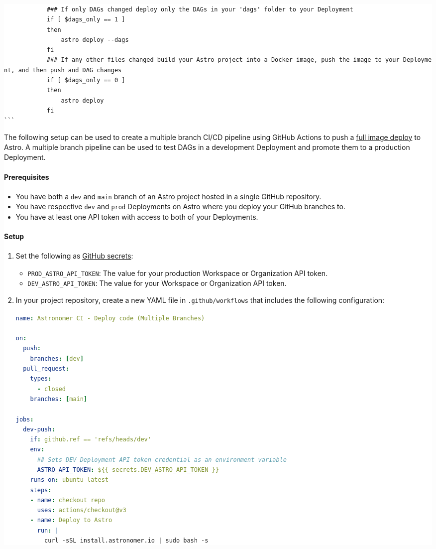                 ### If only DAGs changed deploy only the DAGs in your 'dags' folder to your Deployment
                if [ $dags_only == 1 ]
                then
                    astro deploy --dags
                fi
                ### If any other files changed build your Astro project into a Docker image, push the image to your Deployment, and then push and DAG changes
                if [ $dags_only == 0 ]
                then
                    astro deploy
                fi
    ```

</TabItem>

<TabItem value="multibranch">

The following setup can be used to create a multiple branch CI/CD pipeline using GitHub Actions to push a [full image deploy](deploy-project-image.md) to Astro. A multiple branch pipeline can be used to test DAGs in a development Deployment and promote them to a production Deployment.

#### Prerequisites

- You have both a `dev` and `main` branch of an Astro project hosted in a single GitHub repository.
- You have respective `dev` and `prod` Deployments on Astro where you deploy your GitHub branches to.
- You have at least one API token with access to both of your Deployments.

#### Setup

1. Set the following as [GitHub secrets](https://docs.github.com/en/actions/reference/encrypted-secrets#creating-encrypted-secrets-for-a-repository):

   - `PROD_ASTRO_API_TOKEN`: The value for your production Workspace or Organization API token.
   - `DEV_ASTRO_API_TOKEN`: The value for your Workspace or Organization API token.

2. In your project repository, create a new YAML file in `.github/workflows` that includes the following configuration:

    ```yaml
    name: Astronomer CI - Deploy code (Multiple Branches)

    on:
      push:
        branches: [dev]
      pull_request:
        types:
          - closed
        branches: [main]

    jobs:
      dev-push:
        if: github.ref == 'refs/heads/dev'
        env:
          ## Sets DEV Deployment API token credential as an environment variable
          ASTRO_API_TOKEN: ${{ secrets.DEV_ASTRO_API_TOKEN }}
        runs-on: ubuntu-latest
        steps:
        - name: checkout repo
          uses: actions/checkout@v3
        - name: Deploy to Astro
          run: |
            curl -sSL install.astronomer.io | sudo bash -s